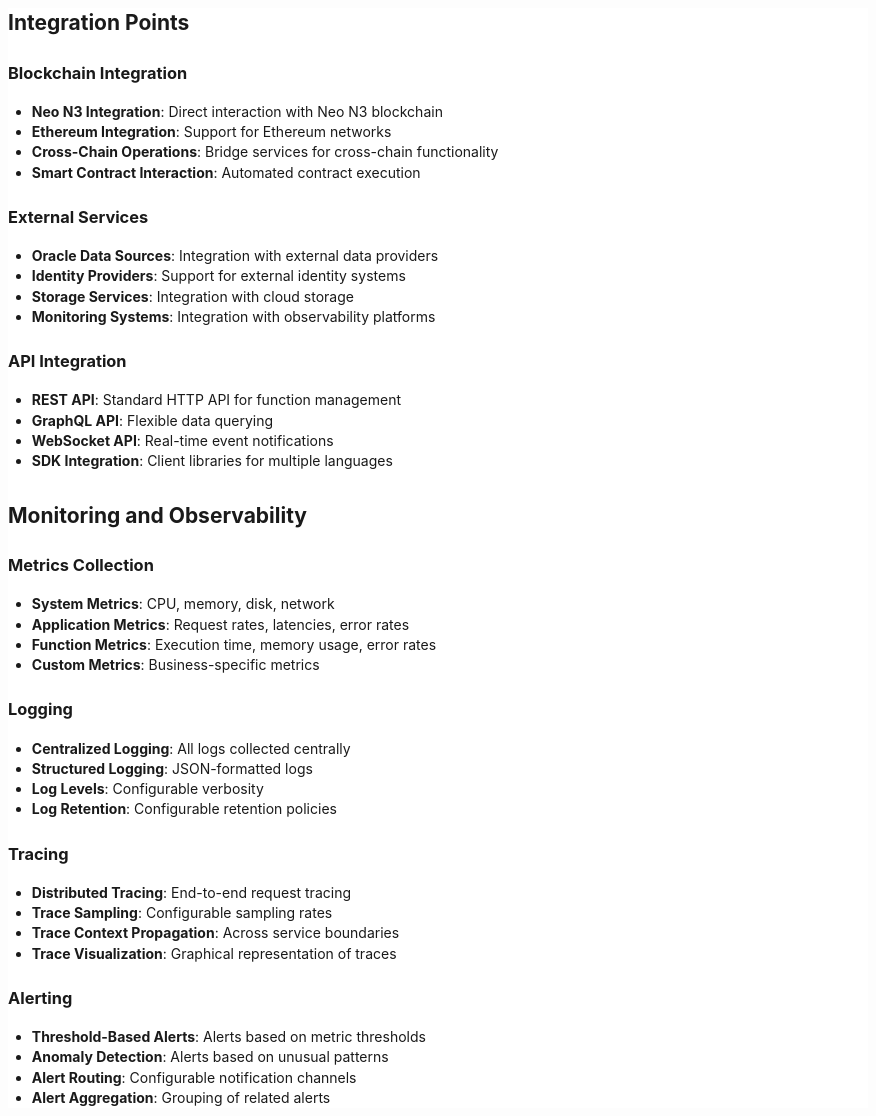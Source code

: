 ## Integration Points

### Blockchain Integration

- **Neo N3 Integration**: Direct interaction with Neo N3 blockchain
- **Ethereum Integration**: Support for Ethereum networks
- **Cross-Chain Operations**: Bridge services for cross-chain functionality
- **Smart Contract Interaction**: Automated contract execution

### External Services

- **Oracle Data Sources**: Integration with external data providers
- **Identity Providers**: Support for external identity systems
- **Storage Services**: Integration with cloud storage
- **Monitoring Systems**: Integration with observability platforms

### API Integration

- **REST API**: Standard HTTP API for function management
- **GraphQL API**: Flexible data querying
- **WebSocket API**: Real-time event notifications
- **SDK Integration**: Client libraries for multiple languages

## Monitoring and Observability

### Metrics Collection

- **System Metrics**: CPU, memory, disk, network
- **Application Metrics**: Request rates, latencies, error rates
- **Function Metrics**: Execution time, memory usage, error rates
- **Custom Metrics**: Business-specific metrics

### Logging

- **Centralized Logging**: All logs collected centrally
- **Structured Logging**: JSON-formatted logs
- **Log Levels**: Configurable verbosity
- **Log Retention**: Configurable retention policies

### Tracing

- **Distributed Tracing**: End-to-end request tracing
- **Trace Sampling**: Configurable sampling rates
- **Trace Context Propagation**: Across service boundaries
- **Trace Visualization**: Graphical representation of traces

### Alerting

- **Threshold-Based Alerts**: Alerts based on metric thresholds
- **Anomaly Detection**: Alerts based on unusual patterns
- **Alert Routing**: Configurable notification channels
- **Alert Aggregation**: Grouping of related alerts
